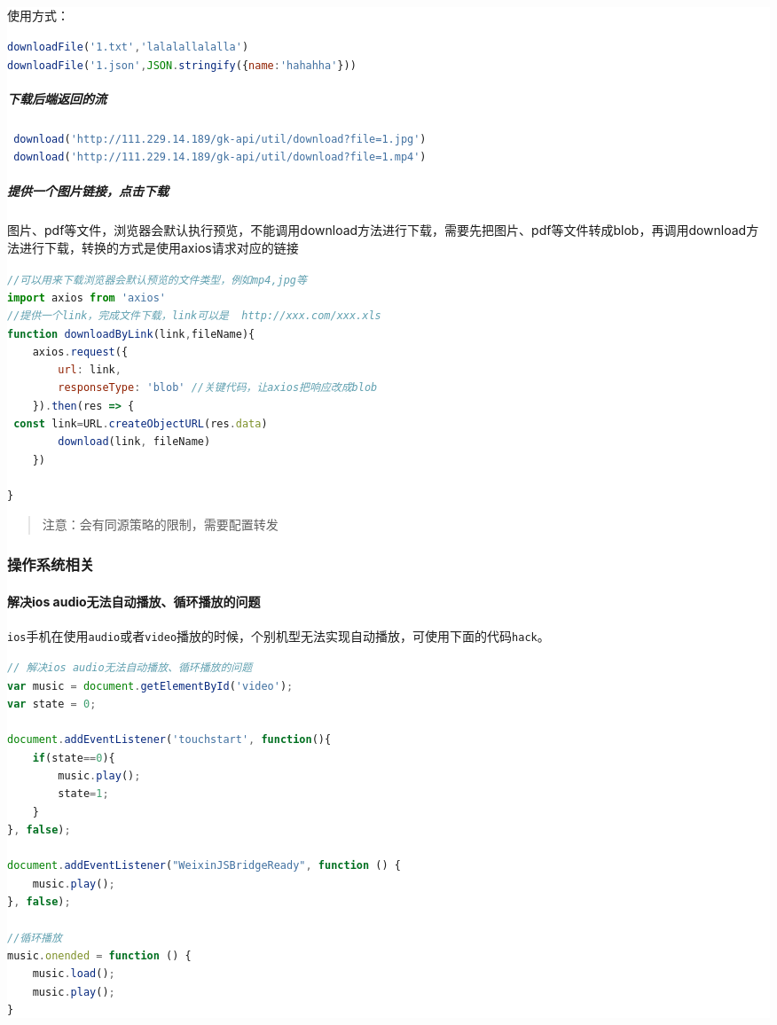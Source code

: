 使用方式：

```js
downloadFile('1.txt','lalalallalalla')
downloadFile('1.json',JSON.stringify({name:'hahahha'}))
```

##### 下载后端返回的流

```js
 download('http://111.229.14.189/gk-api/util/download?file=1.jpg')
 download('http://111.229.14.189/gk-api/util/download?file=1.mp4')
```

##### 提供一个图片链接，点击下载

图片、pdf等文件，浏览器会默认执行预览，不能调用download方法进行下载，需要先把图片、pdf等文件转成blob，再调用download方法进行下载，转换的方式是使用axios请求对应的链接

```js
//可以用来下载浏览器会默认预览的文件类型，例如mp4,jpg等
import axios from 'axios'
//提供一个link，完成文件下载，link可以是  http://xxx.com/xxx.xls
function downloadByLink(link,fileName){
    axios.request({
        url: link,
        responseType: 'blob' //关键代码，让axios把响应改成blob
    }).then(res => {
 const link=URL.createObjectURL(res.data)
        download(link, fileName)
    })

}
```

> 注意：会有同源策略的限制，需要配置转发



### 操作系统相关



#### 解决ios audio无法自动播放、循环播放的问题

`ios`手机在使用`audio`或者`video`播放的时候，个别机型无法实现自动播放，可使用下面的代码`hack`。

```js
// 解决ios audio无法自动播放、循环播放的问题
var music = document.getElementById('video');
var state = 0;

document.addEventListener('touchstart', function(){
    if(state==0){
        music.play();
        state=1;
    }
}, false);

document.addEventListener("WeixinJSBridgeReady", function () {
    music.play();
}, false);

//循环播放
music.onended = function () {
    music.load();
    music.play();
}
```
